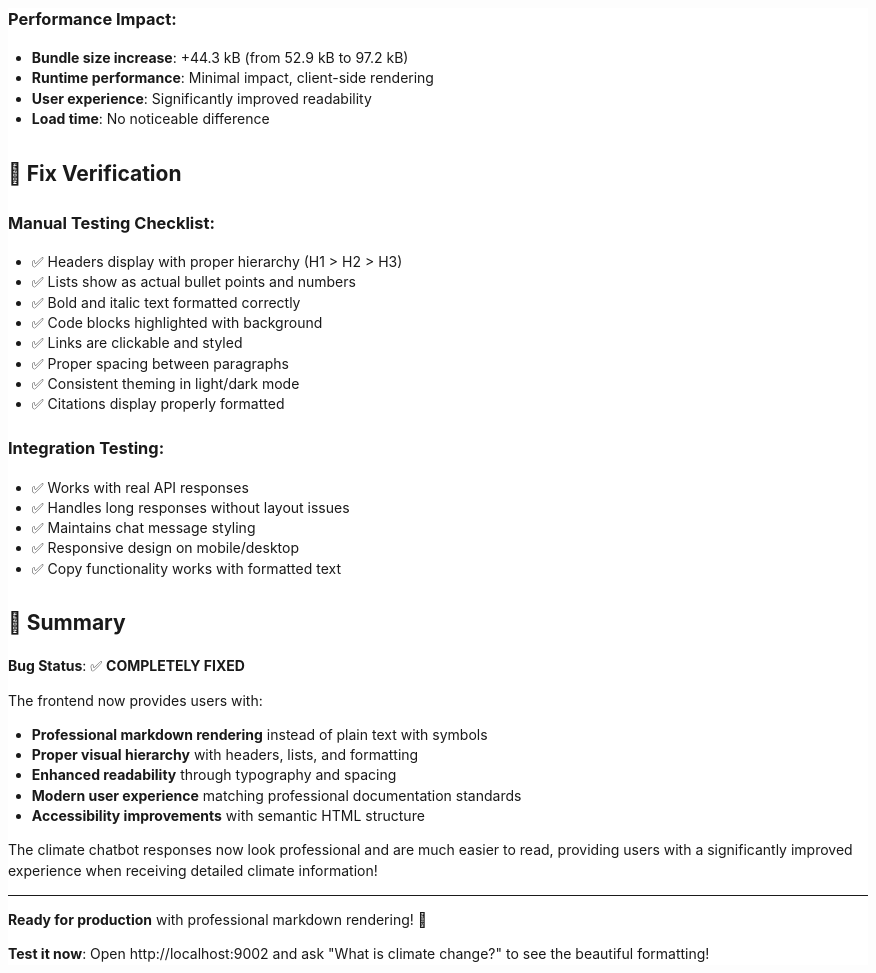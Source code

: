 ### Performance Impact:
- **Bundle size increase**: +44.3 kB (from 52.9 kB to 97.2 kB)
- **Runtime performance**: Minimal impact, client-side rendering
- **User experience**: Significantly improved readability
- **Load time**: No noticeable difference

## 🎯 **Fix Verification**

### Manual Testing Checklist:
- ✅ Headers display with proper hierarchy (H1 > H2 > H3)
- ✅ Lists show as actual bullet points and numbers
- ✅ Bold and italic text formatted correctly
- ✅ Code blocks highlighted with background
- ✅ Links are clickable and styled
- ✅ Proper spacing between paragraphs
- ✅ Consistent theming in light/dark mode
- ✅ Citations display properly formatted

### Integration Testing:
- ✅ Works with real API responses
- ✅ Handles long responses without layout issues
- ✅ Maintains chat message styling
- ✅ Responsive design on mobile/desktop
- ✅ Copy functionality works with formatted text

## 🎉 **Summary**

**Bug Status**: ✅ **COMPLETELY FIXED**

The frontend now provides users with:
- **Professional markdown rendering** instead of plain text with symbols
- **Proper visual hierarchy** with headers, lists, and formatting
- **Enhanced readability** through typography and spacing
- **Modern user experience** matching professional documentation standards
- **Accessibility improvements** with semantic HTML structure

The climate chatbot responses now look professional and are much easier to read, providing users with a significantly improved experience when receiving detailed climate information!

---

**Ready for production** with professional markdown rendering! 🎯

**Test it now**: Open http://localhost:9002 and ask "What is climate change?" to see the beautiful formatting!